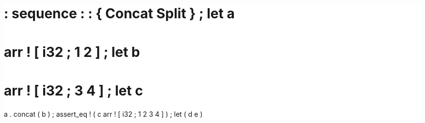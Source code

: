 :
sequence
:
:
{
Concat
Split
}
;
let
a
=
arr
!
[
i32
;
1
2
]
;
let
b
=
arr
!
[
i32
;
3
4
]
;
let
c
=
a
.
concat
(
b
)
;
assert_eq
!
(
c
arr
!
[
i32
;
1
2
3
4
]
)
;
let
(
d
e
)